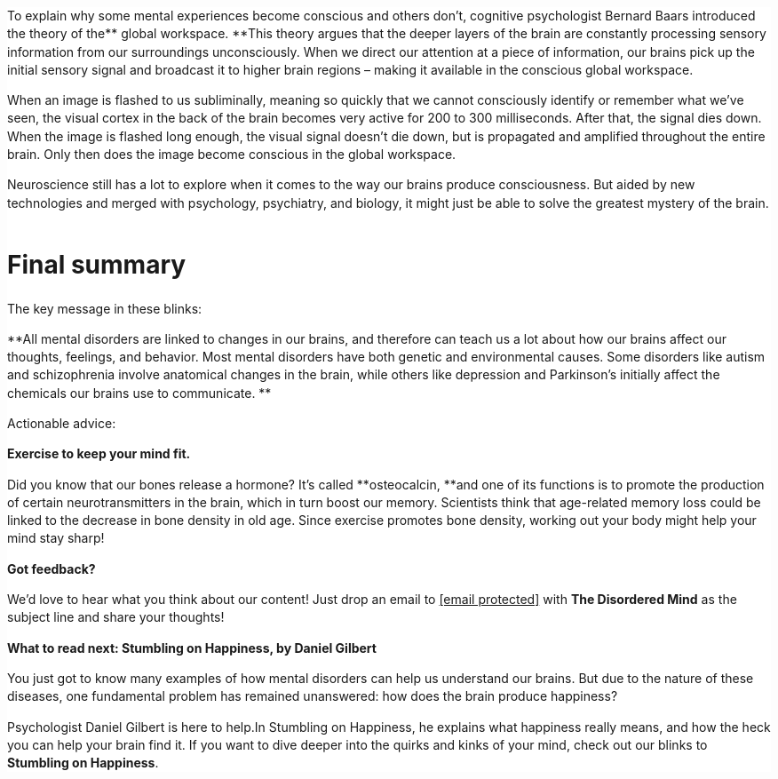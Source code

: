 To explain why some mental experiences become conscious and others don’t, cognitive psychologist Bernard Baars introduced the theory of the** global workspace. **This theory argues that the deeper layers of the brain are constantly processing sensory information from our surroundings unconsciously. When we direct our attention at a piece of information, our brains pick up the initial sensory signal and broadcast it to higher brain regions – making it available in the conscious global workspace.

When an image is flashed to us subliminally, meaning so quickly that we cannot consciously identify or remember what we’ve seen, the visual cortex in the back of the brain becomes very active for 200 to 300 milliseconds. After that, the signal dies down. When the image is flashed long enough, the visual signal doesn’t die down, but is propagated and amplified throughout the entire brain. Only then does the image become conscious in the global workspace.

Neuroscience still has a lot to explore when it comes to the way our brains produce consciousness. But aided by new technologies and merged with psychology, psychiatry, and biology, it might just be able to solve the greatest mystery of the brain.

# Final summary

The key message in these blinks:

**All mental disorders are linked to changes in our brains, and therefore can teach us a lot about how our brains affect our thoughts, feelings, and behavior. Most mental disorders have both genetic and environmental causes. Some disorders like autism and schizophrenia involve anatomical changes in the brain, while others like depression and Parkinson’s initially affect the chemicals our brains use to communicate. **

Actionable advice: 

**Exercise to keep your mind fit.**

Did you know that our bones release a hormone? It’s called **osteocalcin, **and one of its functions is to promote the production of certain neurotransmitters in the brain, which in turn boost our memory. Scientists think that age-related memory loss could be linked to the decrease in bone density in old age. Since exercise promotes bone density, working out your body might help your mind stay sharp!

**Got feedback?**

We’d love to hear what you think about our content! Just drop an email to [[email protected]](/cdn-cgi/l/email-protection) with **The Disordered Mind** as the subject line and share your thoughts!

**What to read next: ******Stumbling on Happiness******, by Daniel Gilbert**

You just got to know many examples of how mental disorders can help us understand our brains. But due to the nature of these diseases, one fundamental problem has remained unanswered: how does the brain produce happiness?

Psychologist Daniel Gilbert is here to help.In Stumbling on Happiness, he explains what happiness really means, and how the heck you can help your brain find it. If you want to dive deeper into the quirks and kinks of your mind, check out our blinks to **Stumbling on Happiness**. 
